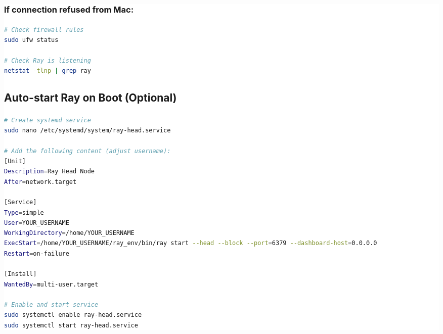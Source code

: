 ### If connection refused from Mac:
```bash
# Check firewall rules
sudo ufw status

# Check Ray is listening
netstat -tlnp | grep ray
```

## Auto-start Ray on Boot (Optional)
```bash
# Create systemd service
sudo nano /etc/systemd/system/ray-head.service

# Add the following content (adjust username):
[Unit]
Description=Ray Head Node
After=network.target

[Service]
Type=simple
User=YOUR_USERNAME
WorkingDirectory=/home/YOUR_USERNAME
ExecStart=/home/YOUR_USERNAME/ray_env/bin/ray start --head --block --port=6379 --dashboard-host=0.0.0.0
Restart=on-failure

[Install]
WantedBy=multi-user.target

# Enable and start service
sudo systemctl enable ray-head.service
sudo systemctl start ray-head.service
```